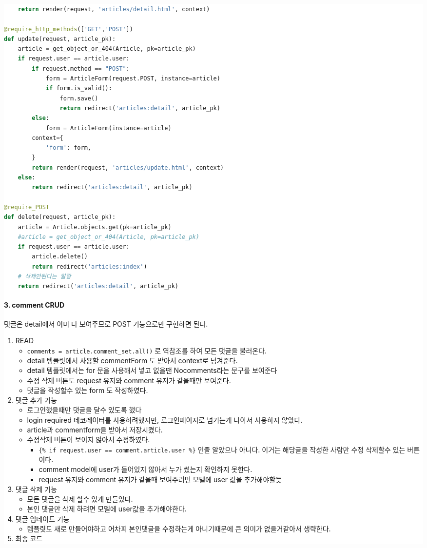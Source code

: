    ```python
       return render(request, 'articles/detail.html', context)
   
   @require_http_methods(['GET','POST'])
   def update(request, article_pk):
       article = get_object_or_404(Article, pk=article_pk)
       if request.user == article.user:
           if request.method == "POST":
               form = ArticleForm(request.POST, instance=article)
               if form.is_valid():
                   form.save()
                   return redirect('articles:detail', article_pk)
           else:
               form = ArticleForm(instance=article)
           context={
               'form': form,
           }
           return render(request, 'articles/update.html', context)
       else:
           return redirect('articles:detail', article_pk)    
   
   @require_POST
   def delete(request, article_pk):
       article = Article.objects.get(pk=article_pk)
       #article = get_object_or_404(Article, pk=article_pk)
       if request.user == article.user:
           article.delete()
           return redirect('articles:index')
       # 삭제안된다는 알람
       return redirect('articles:detail', article_pk)
   ```

   

#### 3. comment CRUD

댓글은 detail에서 이미 다 보여주므로 POST 기능으로만 구현하면 된다.

1. READ
   - `comments = article.comment_set.all()` 로 역참조를 하여 모든 댓글을 불러온다.
   - detail 템플릿에서 사용할 commentForm 도 받아서 context로 넘겨준다.
   - detail 템플릿에서는 for 문을 사용해서 넣고 없을땐 Nocomments라는 문구를 보여준다
   - 수정 삭제 버튼도 request 유저와 comment 유저가 같을때만 보여준다.
   - 댓글을 작성할수 있는 form 도 작성하였다.
2. 댓글 추가 기능
   - 로그인했을때만 댓글을 달수 있도록 했다
   - login required 데코레이터를 사용하려했지만, 로그인페이지로 넘기는게 나아서 사용하지 않았다.
   - article과 commentform을 받아서 저장시켰다.
   - 수정삭제 버튼이 보이지 않아서 수정하였다.
     - `{% if request.user == comment.article.user %}` 인줄 알았으나 아니다. 이거는 해당글을 작성한 사람만 수정 삭제할수 있는 버튼이다.
     - comment model에 user가 들어있지 않아서 누가 썼는지 확인하지 못한다.
     - request 유저와 comment 유저가 같을때 보여주려면 모델에 user 값을 추가해야할듯
3. 댓글 삭제 기능
   - 모든 댓글을 삭제 할수 있게 만들었다.
   - 본인 댓글만 삭제 하려면 모델에 user값을 추가해야한다.
4. 댓글 업데이트 기능
   - 템플릿도 새로 만들어야하고 어차피 본인댓글을 수정하는게 아니기때문에 큰 의미가 없을거같아서 생략한다.
5. 최종 코드
